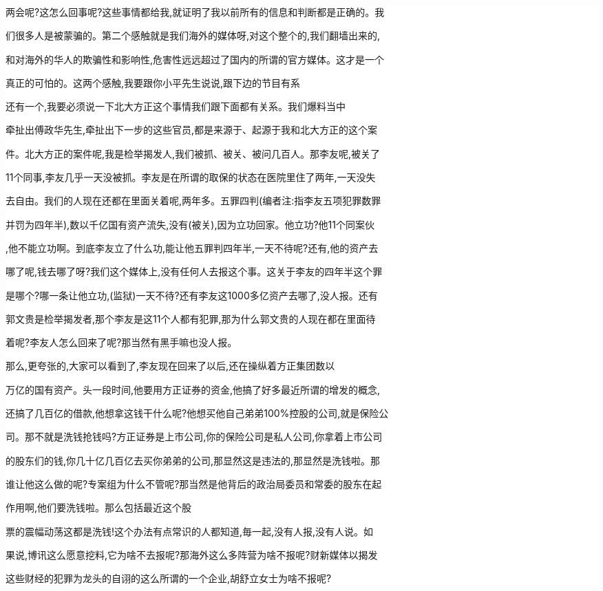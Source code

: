 
两会呢?这怎么回事呢?这些事情都给我,就证明了我以前所有的信息和判断都是正确的。我


们很多人是被蒙骗的。第二个感触就是我们海外的媒体呀,对这个整个的,我们翻墙出来的,


和对海外的华人的欺骗性和影响性,危害性远远超过了国内的所谓的官方媒体。这才是一个


真正的可怕的。这两个感触,我要跟你小平先生说说,跟下边的节目有系


还有一个,我要必须说一下北大方正这个事情我们跟下面都有关系。我们爆料当中


牵扯出傅政华先生,牵扯出下一步的这些官员,都是来源于、起源于我和北大方正的这个案


件。北大方正的案件呢,我是检举揭发人,我们被抓、被关、被问几百人。那李友呢,被关了


11个同事,李友几乎一天没被抓。李友是在所谓的取保的状态在医院里住了两年,一天没失


去自由。我们的人现在还都在里面关着呢,两年多。五罪四判(编者注:指李友五项犯罪数罪


并罚为四年半),数以千亿国有资产流失,没有(被关),因为立功回家。他立功?他11个同案伙


,他不能立功啊。到底李友立了什么功,能让他五罪判四年半,一天不待呢?还有,他的资产去


哪了呢,钱去哪了呀?我们这个媒体上,没有任何人去报这个事。这关于李友的四年半这个罪


是哪个?哪一条让他立功,(监狱)一天不待?还有李友这1000多亿资产去哪了,没人报。还有


郭文贵是检举揭发者,那个李友是这11个人都有犯罪,那为什么郭文贵的人现在都在里面待


着呢?李友人怎么回来了呢?那当然有黑手嘛也没人报。


那么,更夸张的,大家可以看到了,李友现在回来了以后,还在操纵着方正集团数以


万亿的国有资产。头一段时间,他要用方正证券的资金,他搞了好多最近所谓的增发的概念,


还搞了几百亿的借款,他想拿这钱干什么呢?他想买他自己弟弟100%控股的公司,就是保险公


司。那不就是洗钱抢钱吗?方正证券是上市公司,你的保险公司是私人公司,你拿着上市公司


的股东们的钱,你几十亿几百亿去买你弟弟的公司,那显然这是违法的,那显然是洗钱啦。那


谁让他这么做的呢?专案组为什么不管呢?那当然是他背后的政治局委员和常委的股东在起


作用啊,他们要洗钱啦。那么包括最近这个股

票的震幅动荡这都是洗钱!这个办法有点常识的人都知道,毎一起,没有人报,没有人说。如


果说,博讯这么愿意挖料,它为啥不去报呢?那海外这么多阵营为啥不报呢?财新媒体以揭发


这些财经的犯罪为龙头的自诩的这么所谓的一个企业,胡舒立女士为啥不报呢?
